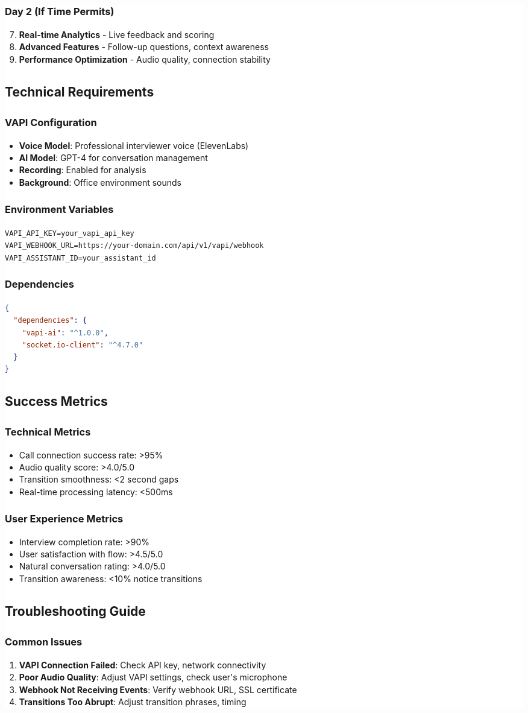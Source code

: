 ### Day 2 (If Time Permits)
7. **Real-time Analytics** - Live feedback and scoring
8. **Advanced Features** - Follow-up questions, context awareness
9. **Performance Optimization** - Audio quality, connection stability

## Technical Requirements

### VAPI Configuration
- **Voice Model**: Professional interviewer voice (ElevenLabs)
- **AI Model**: GPT-4 for conversation management
- **Recording**: Enabled for analysis
- **Background**: Office environment sounds

### Environment Variables
```env
VAPI_API_KEY=your_vapi_api_key
VAPI_WEBHOOK_URL=https://your-domain.com/api/v1/vapi/webhook
VAPI_ASSISTANT_ID=your_assistant_id
```

### Dependencies
```json
{
  "dependencies": {
    "vapi-ai": "^1.0.0",
    "socket.io-client": "^4.7.0"
  }
}
```

## Success Metrics

### Technical Metrics
- Call connection success rate: >95%
- Audio quality score: >4.0/5.0
- Transition smoothness: <2 second gaps
- Real-time processing latency: <500ms

### User Experience Metrics
- Interview completion rate: >90%
- User satisfaction with flow: >4.5/5.0
- Natural conversation rating: >4.0/5.0
- Transition awareness: <10% notice transitions

## Troubleshooting Guide

### Common Issues
1. **VAPI Connection Failed**: Check API key, network connectivity
2. **Poor Audio Quality**: Adjust VAPI settings, check user's microphone
3. **Webhook Not Receiving Events**: Verify webhook URL, SSL certificate
4. **Transitions Too Abrupt**: Adjust transition phrases, timing
